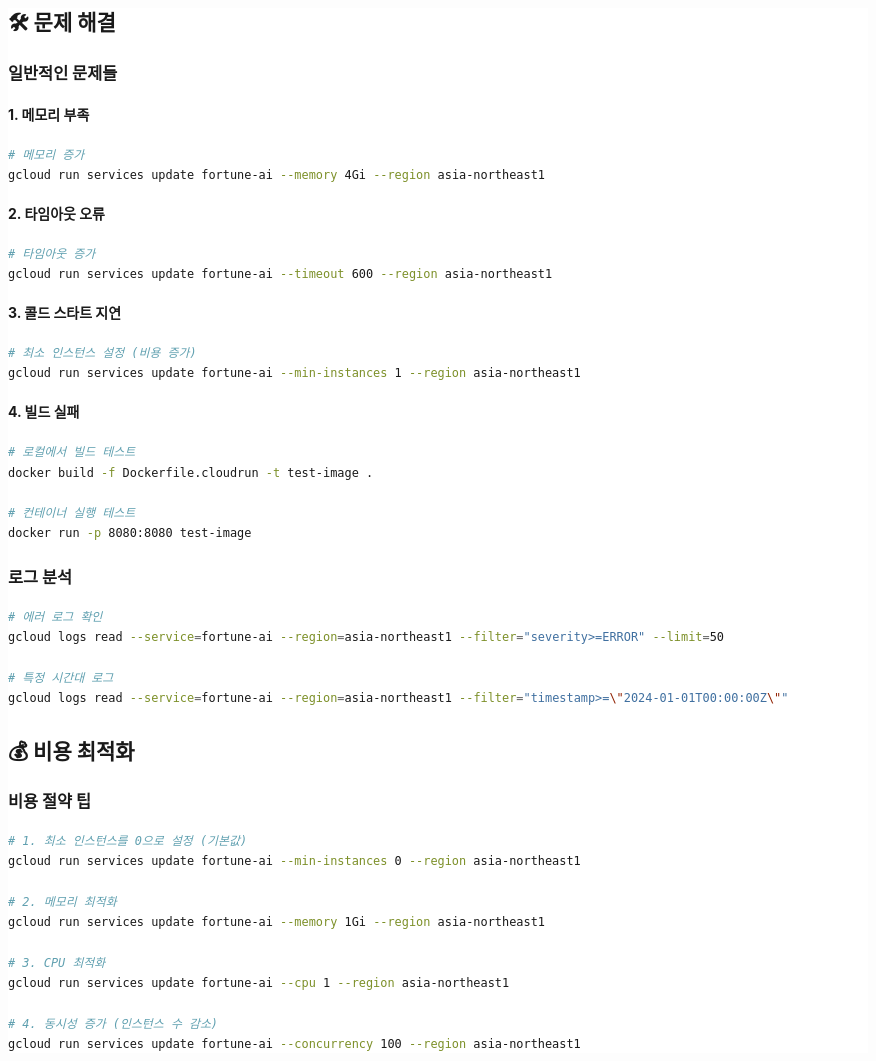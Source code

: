## 🛠️ 문제 해결

### 일반적인 문제들

#### 1. 메모리 부족
```bash
# 메모리 증가
gcloud run services update fortune-ai --memory 4Gi --region asia-northeast1
```

#### 2. 타임아웃 오류
```bash
# 타임아웃 증가
gcloud run services update fortune-ai --timeout 600 --region asia-northeast1
```

#### 3. 콜드 스타트 지연
```bash
# 최소 인스턴스 설정 (비용 증가)
gcloud run services update fortune-ai --min-instances 1 --region asia-northeast1
```

#### 4. 빌드 실패
```bash
# 로컬에서 빌드 테스트
docker build -f Dockerfile.cloudrun -t test-image .

# 컨테이너 실행 테스트
docker run -p 8080:8080 test-image
```

### 로그 분석

```bash
# 에러 로그 확인
gcloud logs read --service=fortune-ai --region=asia-northeast1 --filter="severity>=ERROR" --limit=50

# 특정 시간대 로그
gcloud logs read --service=fortune-ai --region=asia-northeast1 --filter="timestamp>=\"2024-01-01T00:00:00Z\""
```

## 💰 비용 최적화

### 비용 절약 팁

```bash
# 1. 최소 인스턴스를 0으로 설정 (기본값)
gcloud run services update fortune-ai --min-instances 0 --region asia-northeast1

# 2. 메모리 최적화
gcloud run services update fortune-ai --memory 1Gi --region asia-northeast1

# 3. CPU 최적화
gcloud run services update fortune-ai --cpu 1 --region asia-northeast1

# 4. 동시성 증가 (인스턴스 수 감소)
gcloud run services update fortune-ai --concurrency 100 --region asia-northeast1
```

